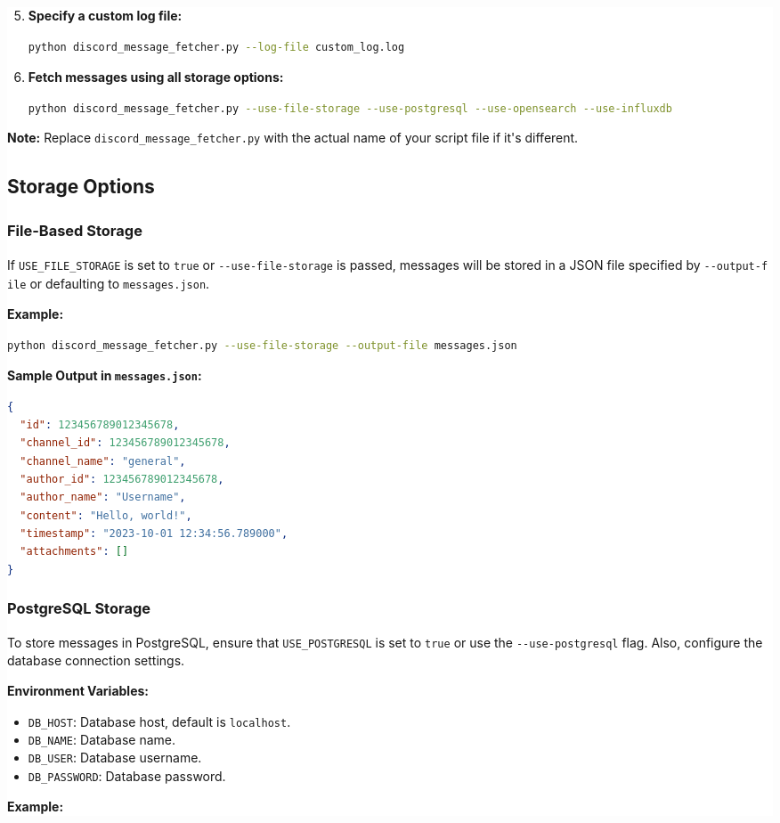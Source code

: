 5. **Specify a custom log file:**

   ```bash
   python discord_message_fetcher.py --log-file custom_log.log
   ```

6. **Fetch messages using all storage options:**

   ```bash
   python discord_message_fetcher.py --use-file-storage --use-postgresql --use-opensearch --use-influxdb
   ```

**Note:** Replace `discord_message_fetcher.py` with the actual name of your script file if it's different.

## Storage Options

### File-Based Storage

If `USE_FILE_STORAGE` is set to `true` or `--use-file-storage` is passed, messages will be stored in a JSON file specified by `--output-file` or defaulting to `messages.json`.

**Example:**

```bash
python discord_message_fetcher.py --use-file-storage --output-file messages.json
```

**Sample Output in `messages.json`:**

```json
{
  "id": 123456789012345678,
  "channel_id": 123456789012345678,
  "channel_name": "general",
  "author_id": 123456789012345678,
  "author_name": "Username",
  "content": "Hello, world!",
  "timestamp": "2023-10-01 12:34:56.789000",
  "attachments": []
}
```

### PostgreSQL Storage

To store messages in PostgreSQL, ensure that `USE_POSTGRESQL` is set to `true` or use the `--use-postgresql` flag. Also, configure the database connection settings.

**Environment Variables:**

- `DB_HOST`: Database host, default is `localhost`.
- `DB_NAME`: Database name.
- `DB_USER`: Database username.
- `DB_PASSWORD`: Database password.

**Example:**
